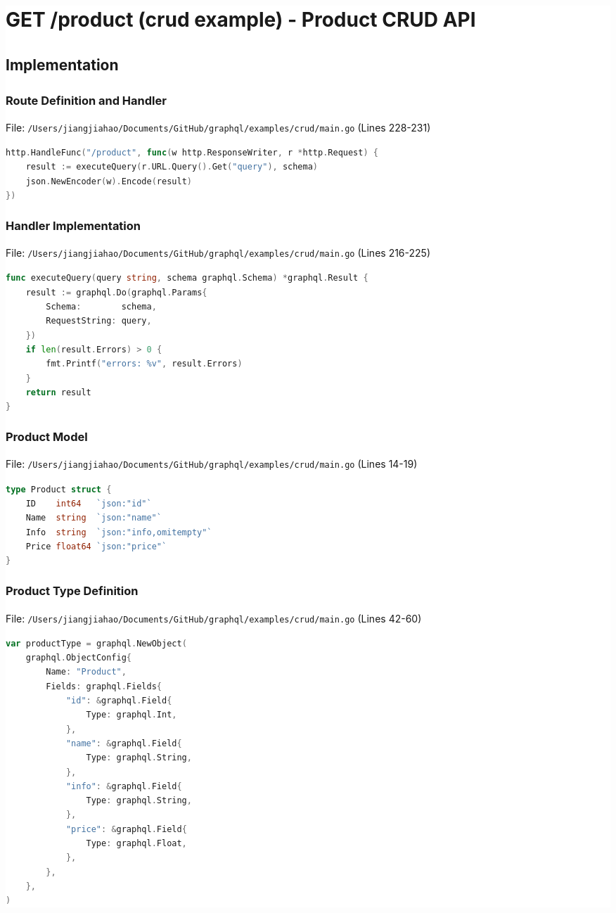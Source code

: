# GET /product (crud example) - Product CRUD API

## Implementation

### Route Definition and Handler
File: `/Users/jiangjiahao/Documents/GitHub/graphql/examples/crud/main.go` (Lines 228-231)
```go
http.HandleFunc("/product", func(w http.ResponseWriter, r *http.Request) {
    result := executeQuery(r.URL.Query().Get("query"), schema)
    json.NewEncoder(w).Encode(result)
})
```

### Handler Implementation
File: `/Users/jiangjiahao/Documents/GitHub/graphql/examples/crud/main.go` (Lines 216-225)
```go
func executeQuery(query string, schema graphql.Schema) *graphql.Result {
    result := graphql.Do(graphql.Params{
        Schema:        schema,
        RequestString: query,
    })
    if len(result.Errors) > 0 {
        fmt.Printf("errors: %v", result.Errors)
    }
    return result
}
```

### Product Model
File: `/Users/jiangjiahao/Documents/GitHub/graphql/examples/crud/main.go` (Lines 14-19)
```go
type Product struct {
    ID    int64   `json:"id"`
    Name  string  `json:"name"`
    Info  string  `json:"info,omitempty"`
    Price float64 `json:"price"`
}
```

### Product Type Definition
File: `/Users/jiangjiahao/Documents/GitHub/graphql/examples/crud/main.go` (Lines 42-60)
```go
var productType = graphql.NewObject(
    graphql.ObjectConfig{
        Name: "Product",
        Fields: graphql.Fields{
            "id": &graphql.Field{
                Type: graphql.Int,
            },
            "name": &graphql.Field{
                Type: graphql.String,
            },
            "info": &graphql.Field{
                Type: graphql.String,
            },
            "price": &graphql.Field{
                Type: graphql.Float,
            },
        },
    },
)
```
